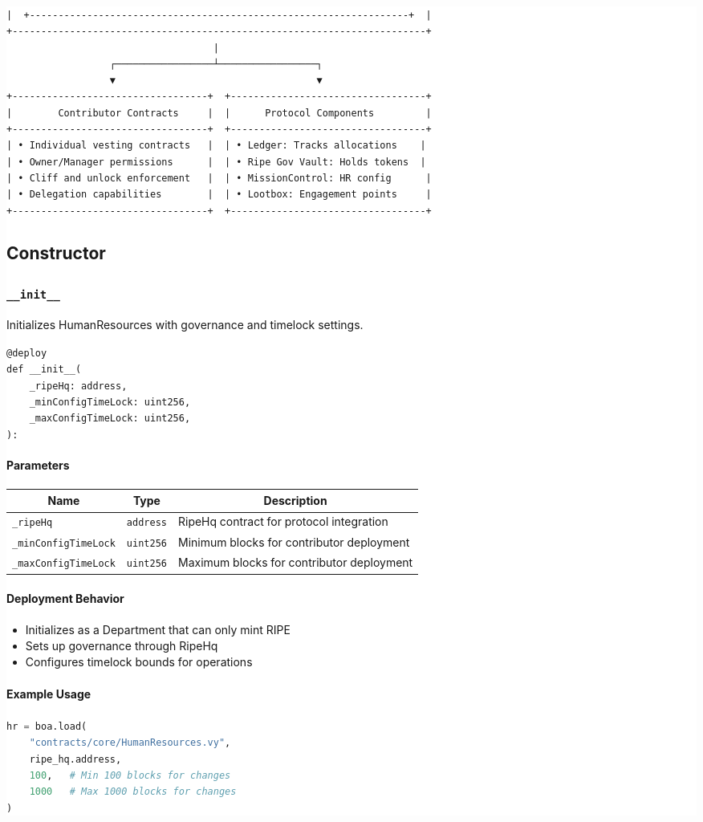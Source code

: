 ```
|  +------------------------------------------------------------------+  |
+------------------------------------------------------------------------+
                                    |
                  ┌─────────────────┴─────────────────┐
                  ▼                                   ▼
+----------------------------------+  +----------------------------------+
|        Contributor Contracts     |  |      Protocol Components         |
+----------------------------------+  +----------------------------------+
| • Individual vesting contracts   |  | • Ledger: Tracks allocations    |
| • Owner/Manager permissions      |  | • Ripe Gov Vault: Holds tokens  |
| • Cliff and unlock enforcement   |  | • MissionControl: HR config      |
| • Delegation capabilities        |  | • Lootbox: Engagement points     |
+----------------------------------+  +----------------------------------+
```

## Constructor

### `__init__`

Initializes HumanResources with governance and timelock settings.

```vyper
@deploy
def __init__(
    _ripeHq: address,
    _minConfigTimeLock: uint256,
    _maxConfigTimeLock: uint256,
):
```

#### Parameters

| Name | Type | Description |
|------|------|-------------|
| `_ripeHq` | `address` | RipeHq contract for protocol integration |
| `_minConfigTimeLock` | `uint256` | Minimum blocks for contributor deployment |
| `_maxConfigTimeLock` | `uint256` | Maximum blocks for contributor deployment |

#### Deployment Behavior
- Initializes as a Department that can only mint RIPE
- Sets up governance through RipeHq
- Configures timelock bounds for operations

#### Example Usage
```python
hr = boa.load(
    "contracts/core/HumanResources.vy",
    ripe_hq.address,
    100,   # Min 100 blocks for changes
    1000   # Max 1000 blocks for changes
)
```
